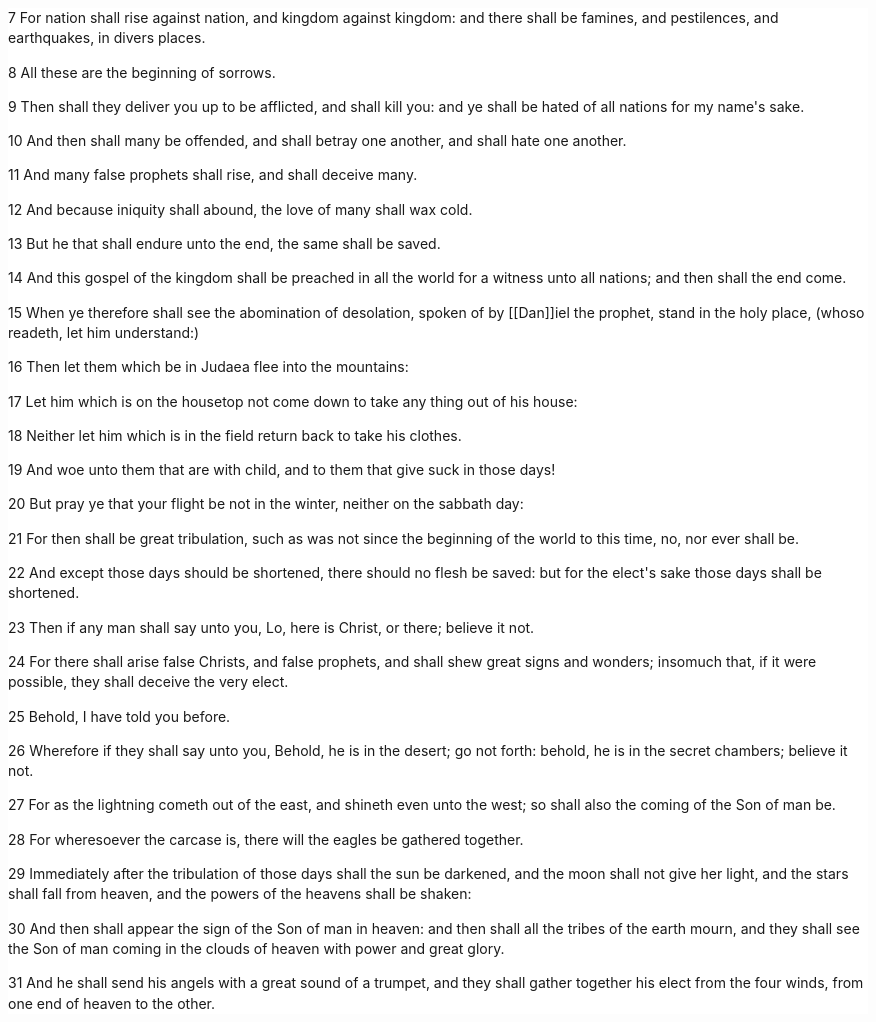 7 For nation shall rise against nation, and kingdom against kingdom: and there shall be famines, and pestilences, and earthquakes, in divers places.

8 All these are the beginning of sorrows.

9 Then shall they deliver you up to be afflicted, and shall kill you: and ye shall be hated of all nations for my name's sake.

10 And then shall many be offended, and shall betray one another, and shall hate one another.

11 And many false prophets shall rise, and shall deceive many.

12 And because iniquity shall abound, the love of many shall wax cold.

13 But he that shall endure unto the end, the same shall be saved.

14 And this gospel of the kingdom shall be preached in all the world for a witness unto all nations; and then shall the end come.

15 When ye therefore shall see the abomination of desolation, spoken of by [[Dan]]iel the prophet, stand in the holy place, (whoso readeth, let him understand:)

16 Then let them which be in Judaea flee into the mountains:

17 Let him which is on the housetop not come down to take any thing out of his house:

18 Neither let him which is in the field return back to take his clothes.

19 And woe unto them that are with child, and to them that give suck in those days!

20 But pray ye that your flight be not in the winter, neither on the sabbath day:

21 For then shall be great tribulation, such as was not since the beginning of the world to this time, no, nor ever shall be.

22 And except those days should be shortened, there should no flesh be saved: but for the elect's sake those days shall be shortened.

23 Then if any man shall say unto you, Lo, here is Christ, or there; believe it not.

24 For there shall arise false Christs, and false prophets, and shall shew great signs and wonders; insomuch that, if it were possible, they shall deceive the very elect.

25 Behold, I have told you before.

26 Wherefore if they shall say unto you, Behold, he is in the desert; go not forth: behold, he is in the secret chambers; believe it not.

27 For as the lightning cometh out of the east, and shineth even unto the west; so shall also the coming of the Son of man be.

28 For wheresoever the carcase is, there will the eagles be gathered together.

29 Immediately after the tribulation of those days shall the sun be darkened, and the moon shall not give her light, and the stars shall fall from heaven, and the powers of the heavens shall be shaken:

30 And then shall appear the sign of the Son of man in heaven: and then shall all the tribes of the earth mourn, and they shall see the Son of man coming in the clouds of heaven with power and great glory.

31 And he shall send his angels with a great sound of a trumpet, and they shall gather together his elect from the four winds, from one end of heaven to the other.
